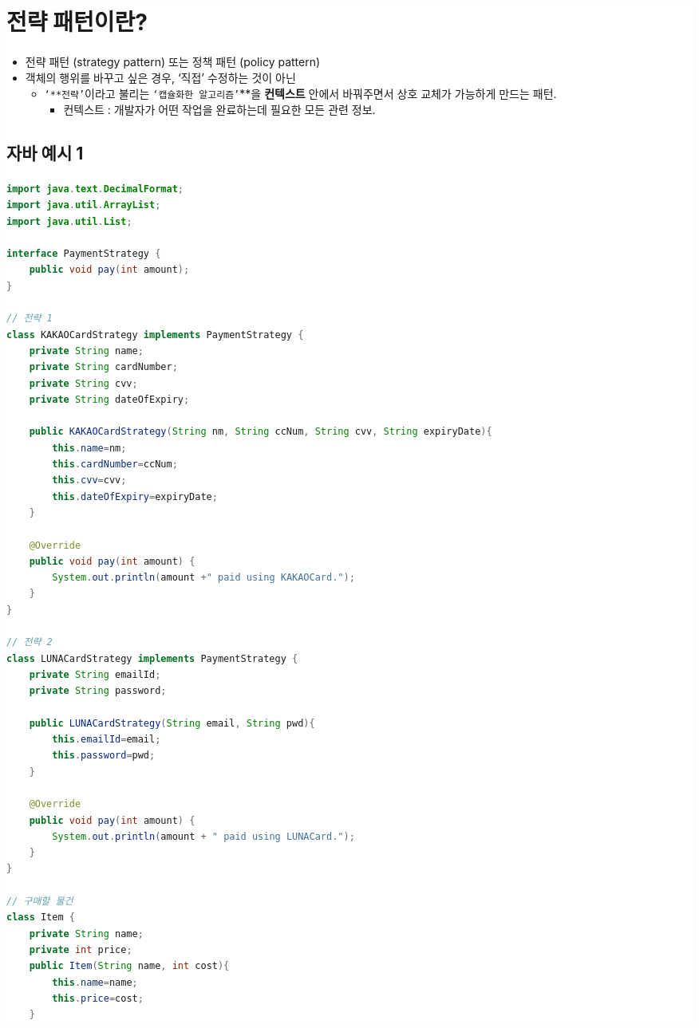 # 전략 패턴이란?

- 전략 패턴 (strategy pattern) 또는 정책 패턴 (policy pattern)
- 객체의 행위를 바꾸고 싶은 경우, ‘직접’ 수정하는 것이 아닌
    - `‘**전략’`이라고 불리는 `‘캡슐화한 알고리즘’`**을 **컨텍스트** 안에서 바꿔주면서 상호 교체가 가능하게 만드는 패턴.
        - 컨텍스트 : 개발자가 어떤 작업을 완료하는데 필요한 모든 관련 정보.

## 자바 예시 1

```java
import java.text.DecimalFormat;
import java.util.ArrayList;
import java.util.List;

interface PaymentStrategy { 
    public void pay(int amount);
} 

// 전략 1
class KAKAOCardStrategy implements PaymentStrategy {
    private String name;
    private String cardNumber;
    private String cvv;
    private String dateOfExpiry;
    
    public KAKAOCardStrategy(String nm, String ccNum, String cvv, String expiryDate){
        this.name=nm;
        this.cardNumber=ccNum;
        this.cvv=cvv;
        this.dateOfExpiry=expiryDate;
    }

    @Override
    public void pay(int amount) {
        System.out.println(amount +" paid using KAKAOCard.");
    }
} 

// 전략 2
class LUNACardStrategy implements PaymentStrategy {
    private String emailId;
    private String password;
    
    public LUNACardStrategy(String email, String pwd){
        this.emailId=email;
        this.password=pwd;
    }
    
    @Override
    public void pay(int amount) {
        System.out.println(amount + " paid using LUNACard.");
    }
} 

// 구매할 물건
class Item { 
    private String name;
    private int price; 
    public Item(String name, int cost){
        this.name=name;
        this.price=cost;
    }
```